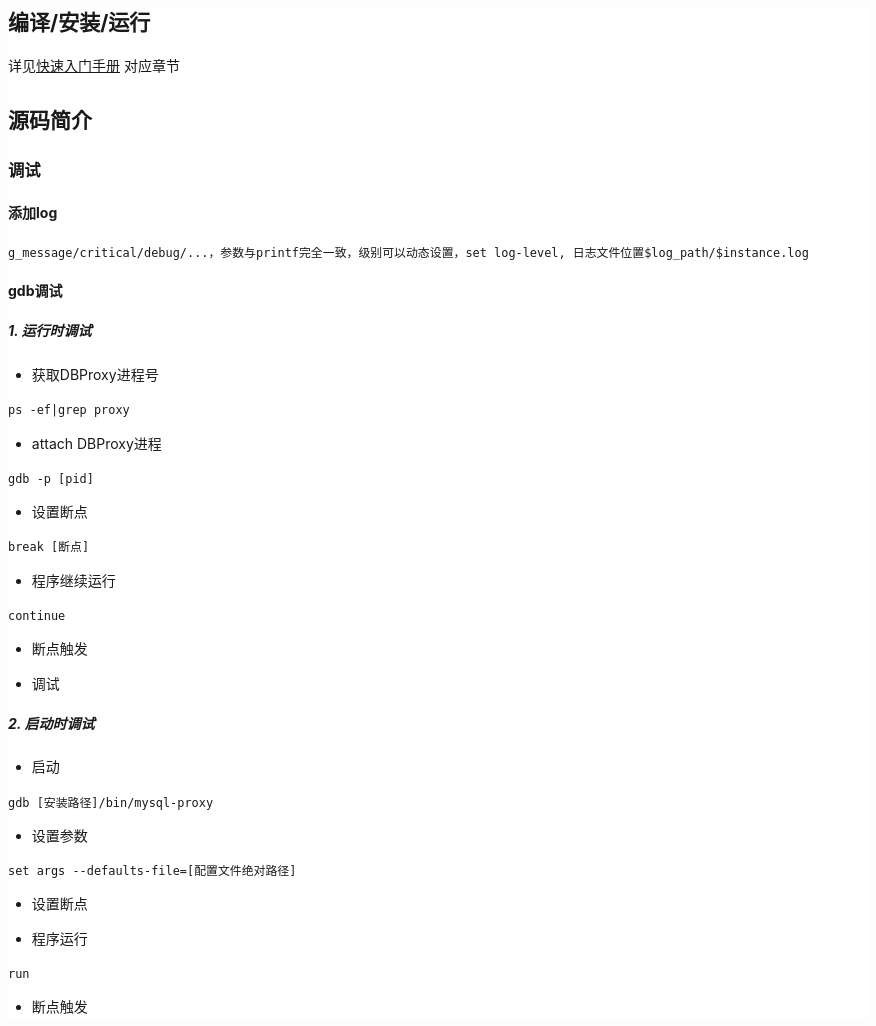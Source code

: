 ## 编译/安装/运行

详见[快速入门手册](./QUICK_START.md) 对应章节

## 源码简介

### 调试
#### 添加log
    g_message/critical/debug/...，参数与printf完全一致，级别可以动态设置，set log-level, 日志文件位置$log_path/$instance.log
#### gdb调试
##### 1. 运行时调试  
- 获取DBProxy进程号 

```
ps -ef|grep proxy
```

- attach DBProxy进程

```
gdb -p [pid]
```

- 设置断点   

```
break [断点]
```

- 程序继续运行   

```
continue
```

- 断点触发   

- 调试   

##### 2. 启动时调试  
- 启动   

```
gdb [安装路径]/bin/mysql-proxy
```

- 设置参数   

```
set args --defaults-file=[配置文件绝对路径]
```

- 设置断点  

- 程序运行   

```
run
```
- 断点触发
